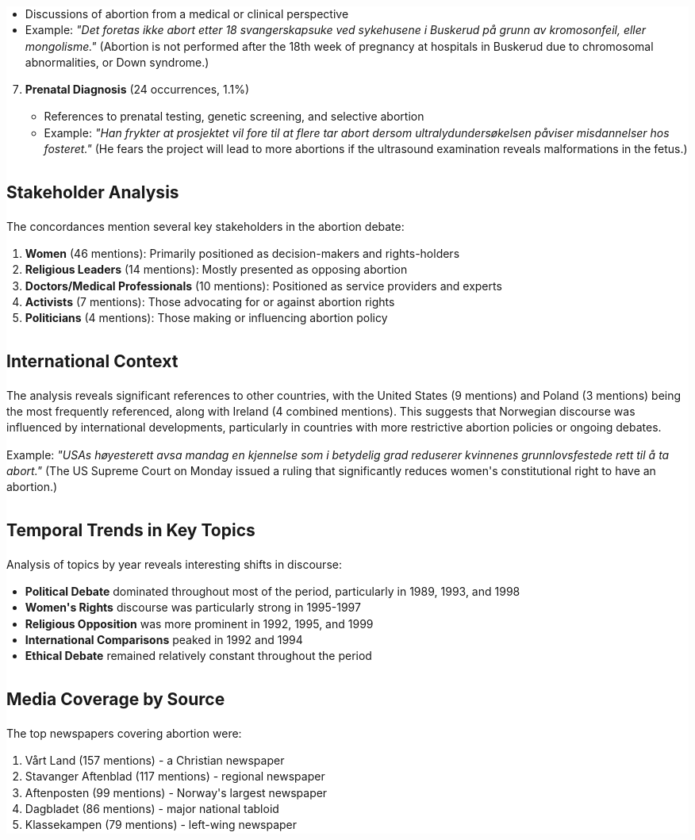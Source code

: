    - Discussions of abortion from a medical or clinical perspective  
   - Example: *"Det foretas ikke abort etter 18 svangerskapsuke ved sykehusene i Buskerud på grunn av kromosonfeil, eller mongolisme."* (Abortion is not performed after the 18th week of pregnancy at hospitals in Buskerud due to chromosomal abnormalities, or Down syndrome.)

   

7. **Prenatal Diagnosis** (24 occurrences, 1.1%)  
     
   - References to prenatal testing, genetic screening, and selective abortion  
   - Example: *"Han frykter at prosjektet vil fore til at flere tar abort dersom ultralydundersøkelsen påviser misdannelser hos fosteret."* (He fears the project will lead to more abortions if the ultrasound examination reveals malformations in the fetus.)

## Stakeholder Analysis

The concordances mention several key stakeholders in the abortion debate:

1. **Women** (46 mentions): Primarily positioned as decision-makers and rights-holders  
2. **Religious Leaders** (14 mentions): Mostly presented as opposing abortion  
3. **Doctors/Medical Professionals** (10 mentions): Positioned as service providers and experts  
4. **Activists** (7 mentions): Those advocating for or against abortion rights  
5. **Politicians** (4 mentions): Those making or influencing abortion policy

## International Context

The analysis reveals significant references to other countries, with the United States (9 mentions) and Poland (3 mentions) being the most frequently referenced, along with Ireland (4 combined mentions). This suggests that Norwegian discourse was influenced by international developments, particularly in countries with more restrictive abortion policies or ongoing debates.

Example: *"USAs høyesterett avsa mandag en kjennelse som i betydelig grad reduserer kvinnenes grunnlovsfestede rett til å ta abort."* (The US Supreme Court on Monday issued a ruling that significantly reduces women's constitutional right to have an abortion.)

## Temporal Trends in Key Topics

Analysis of topics by year reveals interesting shifts in discourse:

- **Political Debate** dominated throughout most of the period, particularly in 1989, 1993, and 1998  
- **Women's Rights** discourse was particularly strong in 1995-1997  
- **Religious Opposition** was more prominent in 1992, 1995, and 1999  
- **International Comparisons** peaked in 1992 and 1994  
- **Ethical Debate** remained relatively constant throughout the period

## Media Coverage by Source

The top newspapers covering abortion were:

1. Vårt Land (157 mentions) \- a Christian newspaper  
2. Stavanger Aftenblad (117 mentions) \- regional newspaper  
3. Aftenposten (99 mentions) \- Norway's largest newspaper  
4. Dagbladet (86 mentions) \- major national tabloid  
5. Klassekampen (79 mentions) \- left-wing newspaper
